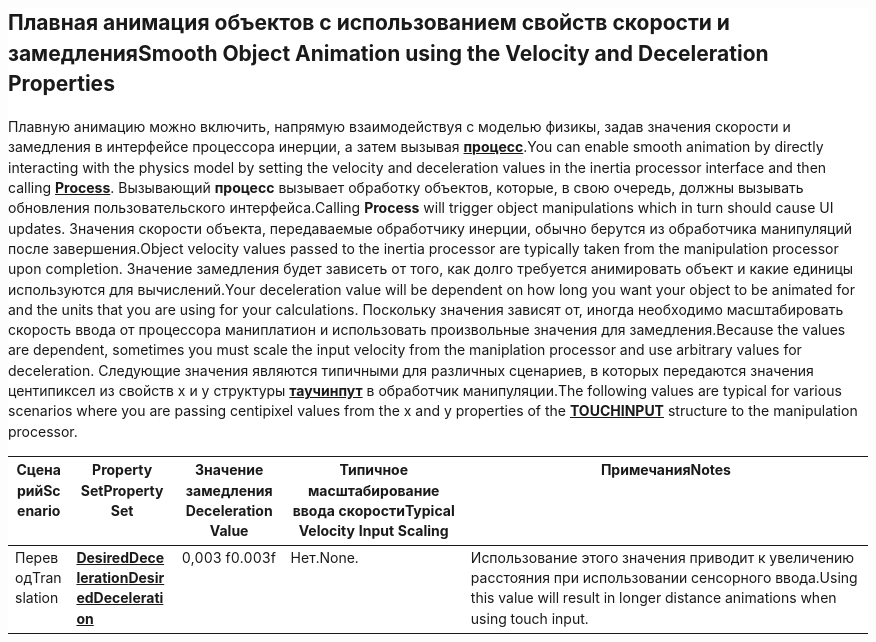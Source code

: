## <a name="smooth-object-animation-using-the-velocity-and-deceleration-properties"></a><span data-ttu-id="51aa9-134">Плавная анимация объектов с использованием свойств скорости и замедления</span><span class="sxs-lookup"><span data-stu-id="51aa9-134">Smooth Object Animation using the Velocity and Deceleration Properties</span></span>

<span data-ttu-id="51aa9-135">Плавную анимацию можно включить, напрямую взаимодействуя с моделью физикы, задав значения скорости и замедления в интерфейсе процессора инерции, а затем вызывая [**процесс**](/windows/desktop/api/manipulations/nf-manipulations-iinertiaprocessor-process).</span><span class="sxs-lookup"><span data-stu-id="51aa9-135">You can enable smooth animation by directly interacting with the physics model by setting the velocity and deceleration values in the inertia processor interface and then calling [**Process**](/windows/desktop/api/manipulations/nf-manipulations-iinertiaprocessor-process).</span></span> <span data-ttu-id="51aa9-136">Вызывающий **процесс** вызывает обработку объектов, которые, в свою очередь, должны вызывать обновления пользовательского интерфейса.</span><span class="sxs-lookup"><span data-stu-id="51aa9-136">Calling **Process** will trigger object manipulations which in turn should cause UI updates.</span></span> <span data-ttu-id="51aa9-137">Значения скорости объекта, передаваемые обработчику инерции, обычно берутся из обработчика манипуляций после завершения.</span><span class="sxs-lookup"><span data-stu-id="51aa9-137">Object velocity values passed to the inertia processor are typically taken from the manipulation processor upon completion.</span></span> <span data-ttu-id="51aa9-138">Значение замедления будет зависеть от того, как долго требуется анимировать объект и какие единицы используются для вычислений.</span><span class="sxs-lookup"><span data-stu-id="51aa9-138">Your deceleration value will be dependent on how long you want your object to be animated for and the units that you are using for your calculations.</span></span> <span data-ttu-id="51aa9-139">Поскольку значения зависят от, иногда необходимо масштабировать скорость ввода от процессора маниплатион и использовать произвольные значения для замедления.</span><span class="sxs-lookup"><span data-stu-id="51aa9-139">Because the values are dependent, sometimes you must scale the input velocity from the maniplation processor and use arbitrary values for deceleration.</span></span> <span data-ttu-id="51aa9-140">Следующие значения являются типичными для различных сценариев, в которых передаются значения центипиксел из свойств x и y структуры [**таучинпут**](/windows/win32/api/winuser/ns-winuser-touchinput) в обработчик манипуляции.</span><span class="sxs-lookup"><span data-stu-id="51aa9-140">The following values are typical for various scenarios where you are passing centipixel values from the x and y properties of the [**TOUCHINPUT**](/windows/win32/api/winuser/ns-winuser-touchinput) structure to the manipulation processor.</span></span>



| <span data-ttu-id="51aa9-141">Сценарий</span><span class="sxs-lookup"><span data-stu-id="51aa9-141">Scenario</span></span>    | <span data-ttu-id="51aa9-142">Property Set</span><span class="sxs-lookup"><span data-stu-id="51aa9-142">Property Set</span></span>                                                                       | <span data-ttu-id="51aa9-143">Значение замедления</span><span class="sxs-lookup"><span data-stu-id="51aa9-143">Deceleration Value</span></span> | <span data-ttu-id="51aa9-144">Типичное масштабирование ввода скорости</span><span class="sxs-lookup"><span data-stu-id="51aa9-144">Typical Velocity Input Scaling</span></span>                                  | <span data-ttu-id="51aa9-145">Примечания</span><span class="sxs-lookup"><span data-stu-id="51aa9-145">Notes</span></span>                                                                                 |
|-------------|------------------------------------------------------------------------------------|--------------------|-----------------------------------------------------------------|---------------------------------------------------------------------------------------|
| <span data-ttu-id="51aa9-146">Перевод</span><span class="sxs-lookup"><span data-stu-id="51aa9-146">Translation</span></span> | [<span data-ttu-id="51aa9-147">**DesiredDeceleration**</span><span class="sxs-lookup"><span data-stu-id="51aa9-147">**DesiredDeceleration**</span></span>](/windows/desktop/api/manipulations/nf-manipulations-iinertiaprocessor-get_desireddeceleration)               | <span data-ttu-id="51aa9-148">0,003 f</span><span class="sxs-lookup"><span data-stu-id="51aa9-148">0.003f</span></span>             | <span data-ttu-id="51aa9-149">Нет.</span><span class="sxs-lookup"><span data-stu-id="51aa9-149">None.</span></span>                                                           | <span data-ttu-id="51aa9-150">Использование этого значения приводит к увеличению расстояния при использовании сенсорного ввода.</span><span class="sxs-lookup"><span data-stu-id="51aa9-150">Using this value will result in longer distance animations when using touch input.</span></span>    |